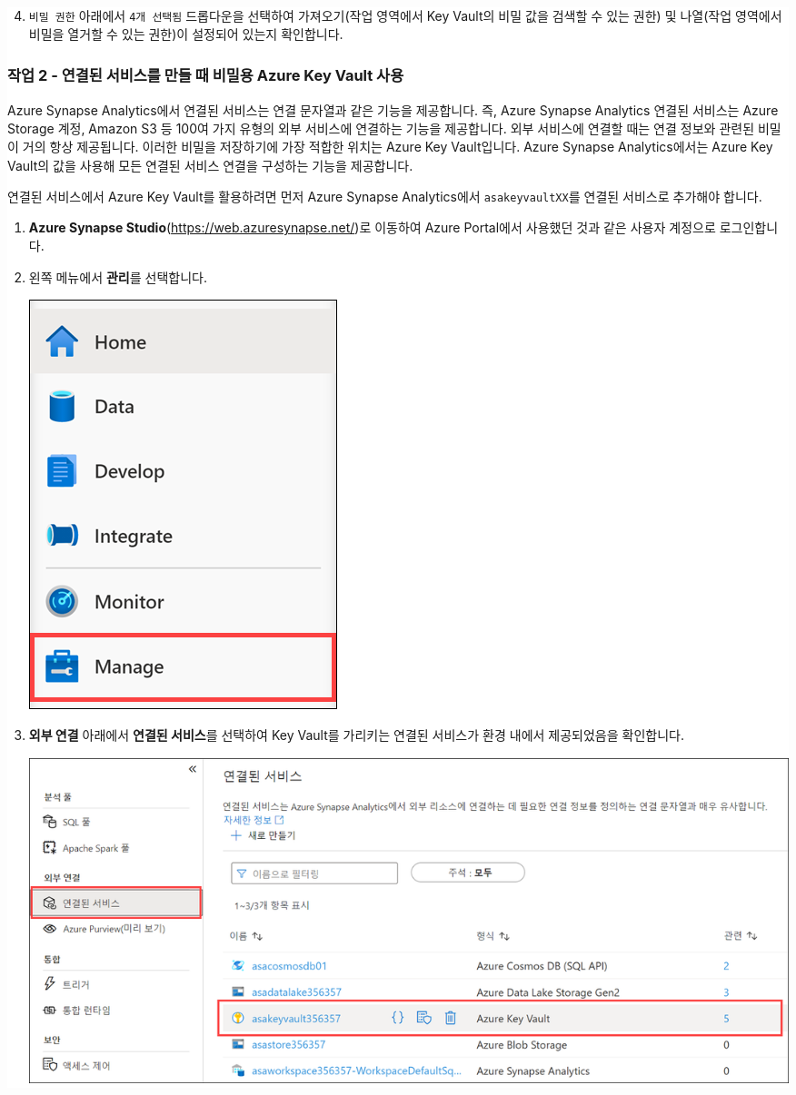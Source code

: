 4. `비밀 권한` 아래에서 `4개 선택됨` 드롭다운을 선택하여 가져오기(작업 영역에서 Key Vault의 비밀 값을 검색할 수 있는 권한) 및 나열(작업 영역에서 비밀을 열거할 수 있는 권한)이 설정되어 있는지 확인합니다.

### 작업 2 - 연결된 서비스를 만들 때 비밀용 Azure Key Vault 사용

Azure Synapse Analytics에서 연결된 서비스는 연결 문자열과 같은 기능을 제공합니다. 즉, Azure Synapse Analytics 연결된 서비스는 Azure Storage 계정, Amazon S3 등 100여 가지 유형의 외부 서비스에 연결하는 기능을 제공합니다. 외부 서비스에 연결할 때는 연결 정보와 관련된 비밀이 거의 항상 제공됩니다. 이러한 비밀을 저장하기에 가장 적합한 위치는 Azure Key Vault입니다. Azure Synapse Analytics에서는 Azure Key Vault의 값을 사용해 모든 연결된 서비스 연결을 구성하는 기능을 제공합니다.

연결된 서비스에서 Azure Key Vault를 활용하려면 먼저 Azure Synapse Analytics에서 `asakeyvaultXX`를 연결된 서비스로 추가해야 합니다.

1. **Azure Synapse Studio**(<https://web.azuresynapse.net/>)로 이동하여 Azure Portal에서 사용했던 것과 같은 사용자 계정으로 로그인합니다.

2. 왼쪽 메뉴에서 **관리**를 선택합니다.

    ![관리 허브가 선택되어 있는 그래픽](media/manage-hub.png "Manage hub")

3. **외부 연결** 아래에서 **연결된 서비스**를 선택하여 Key Vault를 가리키는 연결된 서비스가 환경 내에서 제공되었음을 확인합니다.

    ![Key Vault 연결된 서비스가 강조 표시되어 있는 그래픽](media/key-vault-linked-service.png "Key Vault linked service")
